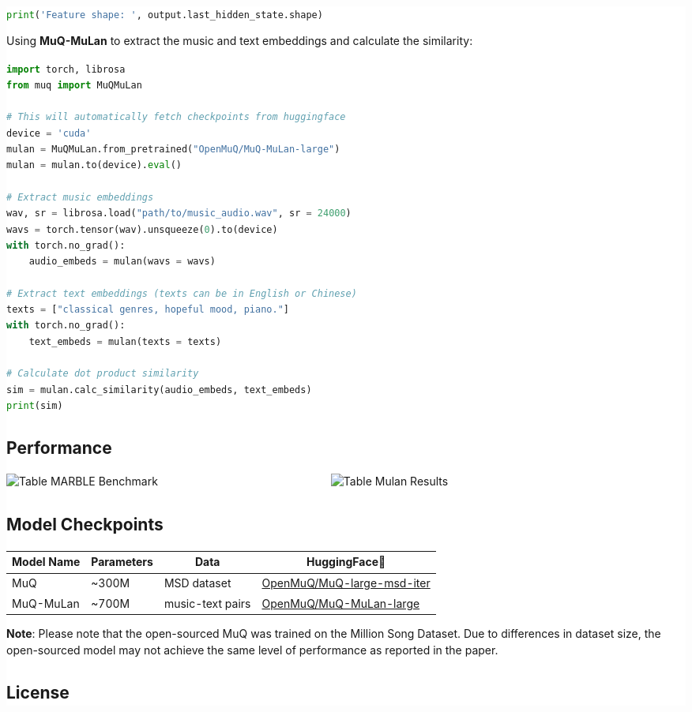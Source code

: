 ```python
print('Feature shape: ', output.last_hidden_state.shape)

```

Using **MuQ-MuLan** to extract the music and text embeddings and calculate the similarity:
```python
import torch, librosa
from muq import MuQMuLan

# This will automatically fetch checkpoints from huggingface
device = 'cuda'
mulan = MuQMuLan.from_pretrained("OpenMuQ/MuQ-MuLan-large")
mulan = mulan.to(device).eval()

# Extract music embeddings
wav, sr = librosa.load("path/to/music_audio.wav", sr = 24000)
wavs = torch.tensor(wav).unsqueeze(0).to(device) 
with torch.no_grad():
    audio_embeds = mulan(wavs = wavs) 

# Extract text embeddings (texts can be in English or Chinese)
texts = ["classical genres, hopeful mood, piano."]
with torch.no_grad():
    text_embeds = mulan(texts = texts)

# Calculate dot product similarity
sim = mulan.calc_similarity(audio_embeds, text_embeds)
print(sim)
```


## Performance

<img src="images/tab-marble.jpg" width="100%" style="max-width: 800px" alt="Table MARBLE Benchmark">
<img src="images/tab-mulan.png" width="50%" style="max-width: 400px; margin: 0 25%" alt="Table Mulan Results">

## Model Checkpoints

| Model Name | Parameters | Data | HuggingFace🤗 |
| ----------- | --- | ---  | ----------- |
| MuQ    | ~300M  | MSD dataset | [OpenMuQ/MuQ-large-msd-iter](https://huggingface.co/OpenMuQ/MuQ-large-msd-iter)       |
| MuQ-MuLan  | ~700M | music-text pairs | [OpenMuQ/MuQ-MuLan-large](https://huggingface.co/OpenMuQ/MuQ-MuLan-large)       |

**Note**: Please note that the open-sourced MuQ was trained on the Million Song Dataset. Due to differences in dataset size, the open-sourced model may not achieve the same level of performance as reported in the paper.

## License
